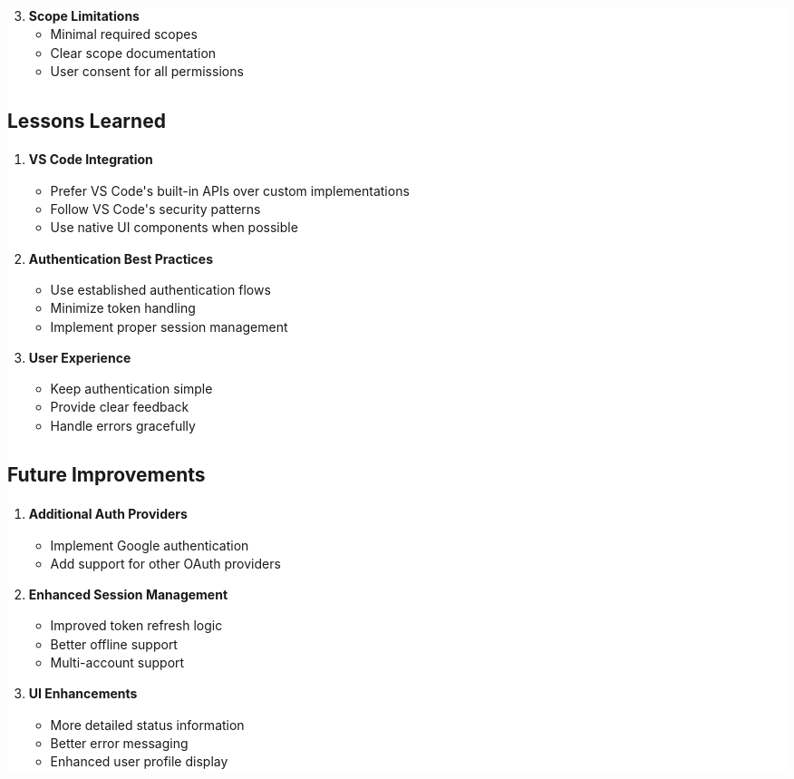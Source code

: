 3. **Scope Limitations**
   - Minimal required scopes
   - Clear scope documentation
   - User consent for all permissions

## Lessons Learned

1. **VS Code Integration**
   - Prefer VS Code's built-in APIs over custom implementations
   - Follow VS Code's security patterns
   - Use native UI components when possible

2. **Authentication Best Practices**
   - Use established authentication flows
   - Minimize token handling
   - Implement proper session management

3. **User Experience**
   - Keep authentication simple
   - Provide clear feedback
   - Handle errors gracefully

## Future Improvements

1. **Additional Auth Providers**
   - Implement Google authentication
   - Add support for other OAuth providers

2. **Enhanced Session Management**
   - Improved token refresh logic
   - Better offline support
   - Multi-account support

3. **UI Enhancements**
   - More detailed status information
   - Better error messaging
   - Enhanced user profile display
